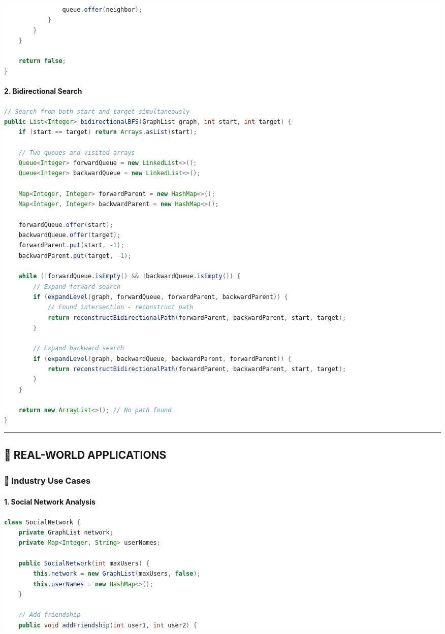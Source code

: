 ```java
                queue.offer(neighbor);
            }
        }
    }
    
    return false;
}
```

#### 2. **Bidirectional Search**
```java
// Search from both start and target simultaneously
public List<Integer> bidirectionalBFS(GraphList graph, int start, int target) {
    if (start == target) return Arrays.asList(start);
    
    // Two queues and visited arrays
    Queue<Integer> forwardQueue = new LinkedList<>();
    Queue<Integer> backwardQueue = new LinkedList<>();
    
    Map<Integer, Integer> forwardParent = new HashMap<>();
    Map<Integer, Integer> backwardParent = new HashMap<>();
    
    forwardQueue.offer(start);
    backwardQueue.offer(target);
    forwardParent.put(start, -1);
    backwardParent.put(target, -1);
    
    while (!forwardQueue.isEmpty() && !backwardQueue.isEmpty()) {
        // Expand forward search
        if (expandLevel(graph, forwardQueue, forwardParent, backwardParent)) {
            // Found intersection - reconstruct path
            return reconstructBidirectionalPath(forwardParent, backwardParent, start, target);
        }
        
        // Expand backward search  
        if (expandLevel(graph, backwardQueue, backwardParent, forwardParent)) {
            return reconstructBidirectionalPath(forwardParent, backwardParent, start, target);
        }
    }
    
    return new ArrayList<>(); // No path found
}
```

---

## 🌟 REAL-WORLD APPLICATIONS

### 💼 Industry Use Cases

#### 1. **Social Network Analysis**
```java
class SocialNetwork {
    private GraphList network;
    private Map<Integer, String> userNames;
    
    public SocialNetwork(int maxUsers) {
        this.network = new GraphList(maxUsers, false);
        this.userNames = new HashMap<>();
    }
    
    // Add friendship
    public void addFriendship(int user1, int user2) {
```